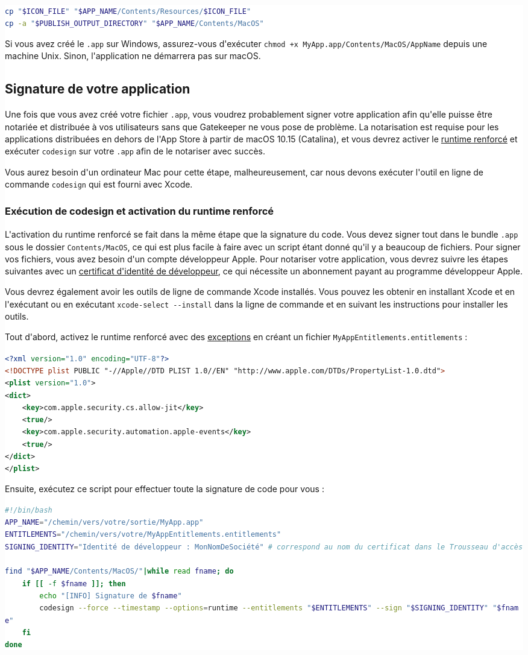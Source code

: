 ```bash
cp "$ICON_FILE" "$APP_NAME/Contents/Resources/$ICON_FILE"
cp -a "$PUBLISH_OUTPUT_DIRECTORY" "$APP_NAME/Contents/MacOS"
```

Si vous avez créé le `.app` sur Windows, assurez-vous d'exécuter `chmod +x MyApp.app/Contents/MacOS/AppName` depuis une machine Unix. Sinon, l'application ne démarrera pas sur macOS.

## Signature de votre application

Une fois que vous avez créé votre fichier `.app`, vous voudrez probablement signer votre application afin qu'elle puisse être notariée et distribuée à vos utilisateurs sans que Gatekeeper ne vous pose de problème. La notarisation est requise pour les applications distribuées en dehors de l'App Store à partir de macOS 10.15 (Catalina), et vous devrez activer le [runtime renforcé](https://developer.apple.com/documentation/security/hardened_runtime?language=objc) et exécuter `codesign` sur votre `.app` afin de le notariser avec succès.

Vous aurez besoin d'un ordinateur Mac pour cette étape, malheureusement, car nous devons exécuter l'outil en ligne de commande `codesign` qui est fourni avec Xcode.

### Exécution de codesign et activation du runtime renforcé

L'activation du runtime renforcé se fait dans la même étape que la signature du code. Vous devez signer tout dans le bundle `.app` sous le dossier `Contents/MacOS`, ce qui est plus facile à faire avec un script étant donné qu'il y a beaucoup de fichiers. Pour signer vos fichiers, vous avez besoin d'un compte développeur Apple. Pour notariser votre application, vous devrez suivre les étapes suivantes avec un [certificat d'identité de développeur](https://developer.apple.com/developer-id/), ce qui nécessite un abonnement payant au programme développeur Apple.

Vous devrez également avoir les outils de ligne de commande Xcode installés. Vous pouvez les obtenir en installant Xcode et en l'exécutant ou en exécutant `xcode-select --install` dans la ligne de commande et en suivant les instructions pour installer les outils.

Tout d'abord, activez le runtime renforcé avec des [exceptions](https://developer.apple.com/documentation/security/hardened_runtime?language=objc) en créant un fichier `MyAppEntitlements.entitlements` :

```xml
<?xml version="1.0" encoding="UTF-8"?>
<!DOCTYPE plist PUBLIC "-//Apple//DTD PLIST 1.0//EN" "http://www.apple.com/DTDs/PropertyList-1.0.dtd">
<plist version="1.0">
<dict>
    <key>com.apple.security.cs.allow-jit</key>
    <true/>
    <key>com.apple.security.automation.apple-events</key>
    <true/>
</dict>
</plist>
```

Ensuite, exécutez ce script pour effectuer toute la signature de code pour vous :

```bash
#!/bin/bash
APP_NAME="/chemin/vers/votre/sortie/MyApp.app"
ENTITLEMENTS="/chemin/vers/votre/MyAppEntitlements.entitlements"
SIGNING_IDENTITY="Identité de développeur : MonNomDeSociété" # correspond au nom du certificat dans le Trousseau d'accès

find "$APP_NAME/Contents/MacOS/"|while read fname; do
    if [[ -f $fname ]]; then
        echo "[INFO] Signature de $fname"
        codesign --force --timestamp --options=runtime --entitlements "$ENTITLEMENTS" --sign "$SIGNING_IDENTITY" "$fname"
    fi
done

```